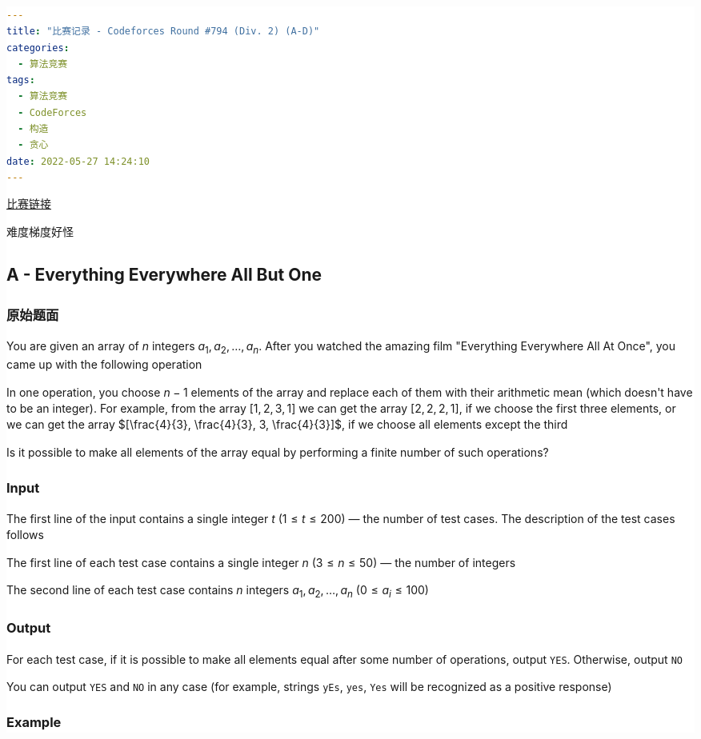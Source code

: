 ```yaml
---
title: "比赛记录 - Codeforces Round #794 (Div. 2) (A-D)"
categories:
  - 算法竞赛
tags:
  - 算法竞赛
  - CodeForces
  - 构造
  - 贪心
date: 2022-05-27 14:24:10
---
```


[比赛链接](https://codeforces.com/contest/1686)

难度梯度好怪



## A - Everything Everywhere All But One

### 原始题面

You are given an array of $n$ integers $a_1, a_2, \ldots, a_n$. After you watched the amazing film "Everything Everywhere All At Once", you came up with the following operation

In one operation, you choose $n-1$ elements of the array and replace each of them with their arithmetic mean (which doesn't have to be an integer). For example, from the array $[1, 2, 3, 1]$ we can get the array $[2, 2, 2, 1]$, if we choose the first three elements, or we can get the array $[\frac{4}{3}, \frac{4}{3}, 3, \frac{4}{3}]$, if we choose all elements except the third

Is it possible to make all elements of the array equal by performing a finite number of such operations?

### Input

The first line of the input contains a single integer $t$ ($1 \le t \le 200$) — the number of test cases. The description of the test cases follows

The first line of each test case contains a single integer $n$ ($3 \le n \le 50$) — the number of integers

The second line of each test case contains $n$ integers $a_1, a_2, \ldots, a_n$ ($0 \le a_i \le 100$)

### Output

For each test case, if it is possible to make all elements equal after some number of operations, output $\texttt{YES}$. Otherwise, output $\texttt{NO}$

You can output $\texttt{YES}$ and $\texttt{NO}$ in any case (for example, strings $\texttt{yEs}$, $\texttt{yes}$, $\texttt{Yes}$ will be recognized as a positive response)

### Example
